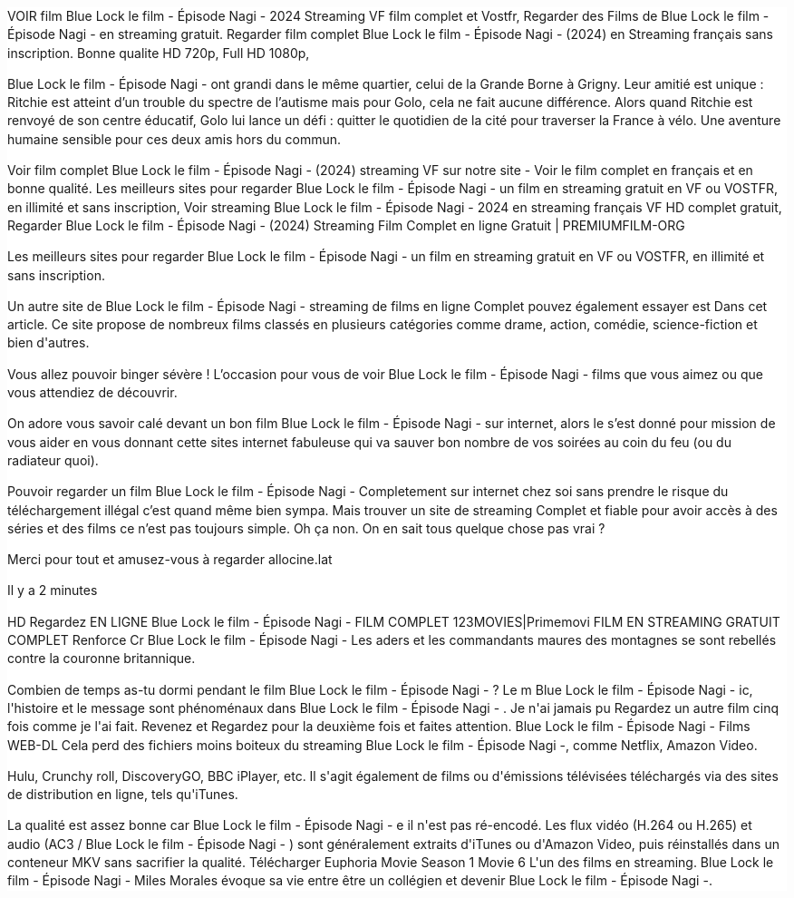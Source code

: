 VOIR film Blue Lock le film - Épisode Nagi - 2024 Streaming VF film complet et Vostfr, Regarder des Films de Blue Lock le film - Épisode Nagi - en streaming gratuit. Regarder film complet Blue Lock le film - Épisode Nagi - (2024) en Streaming français sans inscription. Bonne qualite HD 720p, Full HD 1080p,

Blue Lock le film - Épisode Nagi - ont grandi dans le même quartier, celui de la Grande Borne à Grigny. Leur amitié est unique : Ritchie est atteint d’un trouble du spectre de l’autisme mais pour Golo, cela ne fait aucune différence. Alors quand Ritchie est renvoyé de son centre éducatif, Golo lui lance un défi : quitter le quotidien de la cité pour traverser la France à vélo. Une aventure humaine sensible pour ces deux amis hors du commun. 

Voir film complet Blue Lock le film - Épisode Nagi - (2024) streaming VF sur notre site - Voir le film complet en français et en bonne qualité. Les meilleurs sites pour regarder Blue Lock le film - Épisode Nagi - un film en streaming gratuit en VF ou VOSTFR, en illimité et sans inscription, Voir streaming Blue Lock le film - Épisode Nagi - 2024 en streaming français VF HD complet gratuit, Regarder Blue Lock le film - Épisode Nagi - (2024) Streaming Film Complet en ligne Gratuit | PREMIUMFILM-ORG

Les meilleurs sites pour regarder Blue Lock le film - Épisode Nagi - un film en streaming gratuit en VF ou VOSTFR, en illimité et sans inscription.

Un autre site de Blue Lock le film - Épisode Nagi - streaming de films en ligne Complet pouvez également essayer est Dans cet article. Ce site propose de nombreux films classés en plusieurs catégories comme drame, action, comédie, science-fiction et bien d'autres.

Vous allez pouvoir binger sévère ! L’occasion pour vous de voir Blue Lock le film - Épisode Nagi - films que vous aimez ou que vous attendiez de découvrir.

On adore vous savoir calé devant un bon film Blue Lock le film - Épisode Nagi - sur internet, alors le s’est donné pour mission de vous aider en vous donnant cette sites internet fabuleuse qui va sauver bon nombre de vos soirées au coin du feu (ou du radiateur quoi).

Pouvoir regarder un film Blue Lock le film - Épisode Nagi - Completement sur internet chez soi sans prendre le risque du téléchargement illégal c’est quand même bien sympa. Mais trouver un site de streaming Complet et fiable pour avoir accès à des séries et des films ce n’est pas toujours simple. Oh ça non. On en sait tous quelque chose pas vrai ?

Merci pour tout et amusez-vous à regarder allocine.lat

Il y a 2 minutes

HD Regardez EN LIGNE Blue Lock le film - Épisode Nagi - FILM COMPLET 123MOVIES|Primemovi FILM EN STREAMING GRATUIT COMPLET Renforce Cr Blue Lock le film - Épisode Nagi - Les aders et les commandants maures des montagnes se sont rebellés contre la couronne britannique.

Combien de temps as-tu dormi pendant le film Blue Lock le film - Épisode Nagi - ? Le m Blue Lock le film - Épisode Nagi - ic, l'histoire et le message sont phénoménaux dans Blue Lock le film - Épisode Nagi - . Je n'ai jamais pu Regardez un autre film cinq fois comme je l'ai fait. Revenez et Regardez pour la deuxième fois et faites attention. Blue Lock le film - Épisode Nagi - Films WEB-DL Cela perd des fichiers moins boiteux du streaming Blue Lock le film - Épisode Nagi -, comme Netflix, Amazon Video.

Hulu, Crunchy roll, DiscoveryGO, BBC iPlayer, etc. Il s'agit également de films ou d'émissions télévisées téléchargés via des sites de distribution en ligne, tels qu'iTunes.

La qualité est assez bonne car Blue Lock le film - Épisode Nagi - e il n'est pas ré-encodé. Les flux vidéo (H.264 ou H.265) et audio (AC3 / Blue Lock le film - Épisode Nagi - ) sont généralement extraits d'iTunes ou d'Amazon Video, puis réinstallés dans un conteneur MKV sans sacrifier la qualité. Télécharger Euphoria Movie Season 1 Movie 6 L'un des films en streaming. Blue Lock le film - Épisode Nagi - Miles Morales évoque sa vie entre être un collégien et devenir Blue Lock le film - Épisode Nagi -.
